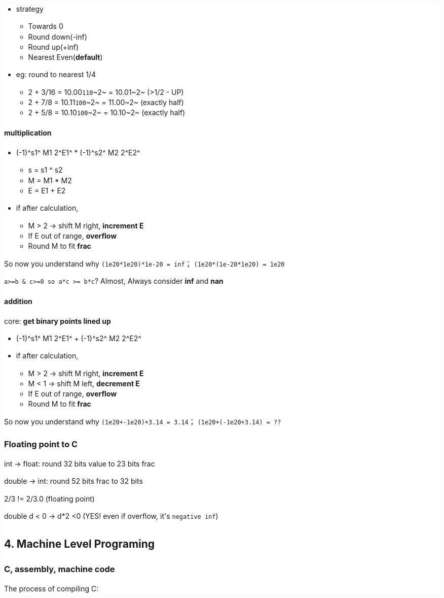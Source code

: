 - strategy
  - Towards 0
  - Round down(-inf)
  - Round up(+inf)
  - Nearest Even(**default**)

- eg: round to nearest 1/4
  - 2 + 3/16 = 10.00`110`~2~ = 10.01~2~ (>1/2 - UP)
  - 2 + 7/8 = 10.11`100`~2~ = 11.00~2~ (exactly half)
  - 2 + 5/8 = 10.10`100`~2~ = 10.10~2~ (exactly half)

#### multiplication

- (-1)^s1^  M1  2^E1^ * (-1)^s2^  M2  2^E2^
  - s = s1 ^ s2
  - M = M1 * M2
  - E = E1 + E2

- if after calculation,
  - M > 2 -> shift M right, **increment E**
  - If E out of range, **overflow**
  - Round M to fit **frac**

So now you understand why `(1e20*1e20)*1e-20 = inf`； `(1e20*(1e-20*1e20) = 1e20`

`a>=b & c>=0 so a*c >= b*c`? Almost, Always consider **inf** and **nan**

#### addition

core: **get binary points lined up**

- (-1)^s1^  M1  2^E1^ + (-1)^s2^  M2  2^E2^

- if after calculation,
  - M > 2 -> shift M right, **increment E**
  - M < 1 -> shift M left, **decrement E**
  - If E out of range, **overflow**
  - Round M to fit **frac**

So now you understand why `(1e20+-1e20)+3.14 = 3.14`； `(1e20+(-1e20+3.14) = ??`

### Floating point to C

int -> float: round 32 bits value to 23 bits frac

double -> int: round 52 bits frac to 32 bits

2/3 != 2/3.0 (floating point)

double d < 0 -> d*2 <0 (YES! even if overflow, it's `negative inf`)

## 4. Machine Level Programing

### C, assembly, machine code

The process of compiling C:
